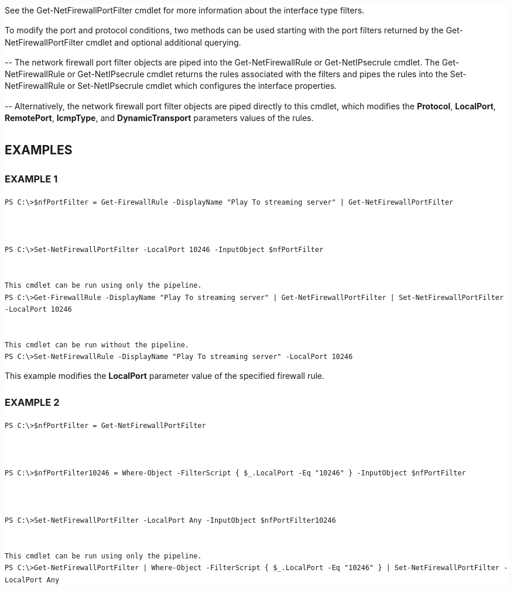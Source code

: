 See the Get-NetFirewallPortFilter cmdlet for more information about the interface type filters.

To modify the port and protocol conditions, two methods can be used starting with the port filters returned by the Get-NetFirewallPortFilter cmdlet and optional additional querying. 
                       
 -- The network firewall port filter objects are piped into the Get-NetFirewallRule or Get-NetIPsecrule cmdlet.
The Get-NetFirewallRule or Get-NetIPsecrule cmdlet returns the rules associated with the filters and pipes the rules into the Set-NetFirewallRule or Set-NetIPsecrule cmdlet which configures the interface properties. 
                       
 -- Alternatively, the network firewall port filter objects are piped directly to this cmdlet, which modifies the **Protocol**, **LocalPort**, **RemotePort**, **IcmpType**, and **DynamicTransport** parameters values of the rules.

## EXAMPLES

### EXAMPLE 1
```
PS C:\>$nfPortFilter = Get-FirewallRule -DisplayName "Play To streaming server" | Get-NetFirewallPortFilter



PS C:\>Set-NetFirewallPortFilter -LocalPort 10246 -InputObject $nfPortFilter


This cmdlet can be run using only the pipeline.
PS C:\>Get-FirewallRule -DisplayName "Play To streaming server" | Get-NetFirewallPortFilter | Set-NetFirewallPortFilter -LocalPort 10246


This cmdlet can be run without the pipeline.
PS C:\>Set-NetFirewallRule -DisplayName "Play To streaming server" -LocalPort 10246
```

This example modifies the **LocalPort** parameter value of the specified firewall rule.

### EXAMPLE 2
```
PS C:\>$nfPortFilter = Get-NetFirewallPortFilter



PS C:\>$nfPortFilter10246 = Where-Object -FilterScript { $_.LocalPort -Eq "10246" } -InputObject $nfPortFilter



PS C:\>Set-NetFirewallPortFilter -LocalPort Any -InputObject $nfPortFilter10246


This cmdlet can be run using only the pipeline.
PS C:\>Get-NetFirewallPortFilter | Where-Object -FilterScript { $_.LocalPort -Eq "10246" } | Set-NetFirewallPortFilter -LocalPort Any
```
